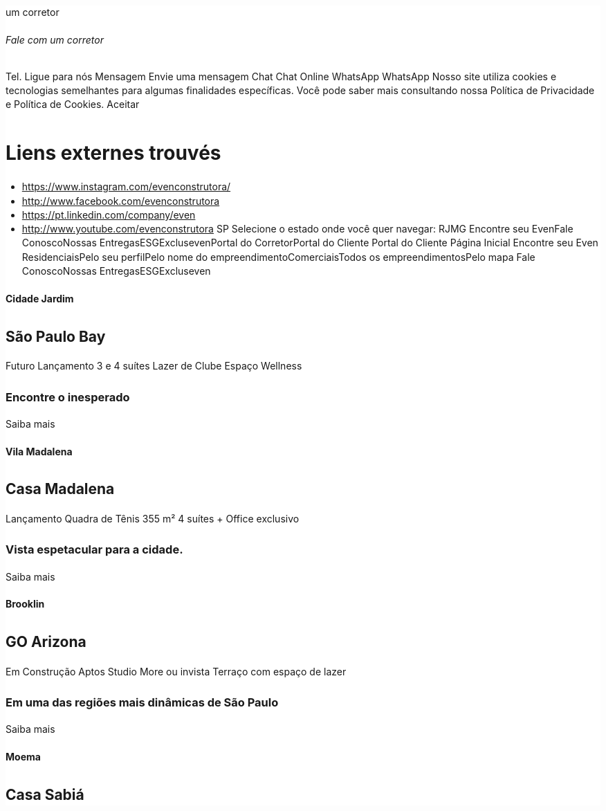 um corretor
###### Fale com um corretor
Tel.
Ligue para nós
Mensagem
Envie uma mensagem
Chat
Chat Online
WhatsApp
WhatsApp
Nosso site utiliza cookies e tecnologias semelhantes para algumas finalidades específicas. Você pode saber mais consultando nossa Política de Privacidade e Política de Cookies.
Aceitar


# Liens externes trouvés
- https://www.instagram.com/evenconstrutora/
- http://www.facebook.com/evenconstrutora
- https://pt.linkedin.com/company/even
- http://www.youtube.com/evenconstrutora
SP
Selecione o estado onde você quer navegar:
RJMG
Encontre seu EvenFale ConoscoNossas EntregasESGExclusevenPortal do CorretorPortal do Cliente
Portal do Cliente
Página Inicial
Encontre seu Even
ResidenciaisPelo seu perfilPelo nome do empreendimentoComerciaisTodos os empreendimentosPelo mapa
Fale ConoscoNossas EntregasESGExcluseven
#### Cidade Jardim
## São Paulo Bay
Futuro Lançamento
3 e 4 suítes
Lazer de Clube
Espaço Wellness
### Encontre o inesperado
Saiba mais
#### Vila Madalena
## Casa Madalena
Lançamento
Quadra de Tênis
355 m²
4 suítes + Office exclusivo
### Vista espetacular para a cidade.
Saiba mais
#### Brooklin
## GO Arizona
Em Construção
Aptos Studio
More ou invista
Terraço com espaço de lazer
### Em uma das regiões mais dinâmicas de São Paulo
Saiba mais
#### Moema
## Casa Sabiá